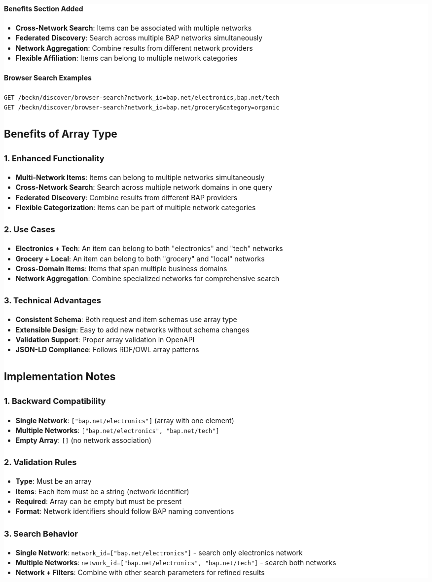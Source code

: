 #### **Benefits Section Added**
- **Cross-Network Search**: Items can be associated with multiple networks
- **Federated Discovery**: Search across multiple BAP networks simultaneously
- **Network Aggregation**: Combine results from different network providers
- **Flexible Affiliation**: Items can belong to multiple network categories

#### **Browser Search Examples**
```
GET /beckn/discover/browser-search?network_id=bap.net/electronics,bap.net/tech
GET /beckn/discover/browser-search?network_id=bap.net/grocery&category=organic
```

## Benefits of Array Type

### 1. **Enhanced Functionality**
- **Multi-Network Items**: Items can belong to multiple networks simultaneously
- **Cross-Network Search**: Search across multiple network domains in one query
- **Federated Discovery**: Combine results from different BAP providers
- **Flexible Categorization**: Items can be part of multiple network categories

### 2. **Use Cases**
- **Electronics + Tech**: An item can belong to both "electronics" and "tech" networks
- **Grocery + Local**: An item can belong to both "grocery" and "local" networks
- **Cross-Domain Items**: Items that span multiple business domains
- **Network Aggregation**: Combine specialized networks for comprehensive search

### 3. **Technical Advantages**
- **Consistent Schema**: Both request and item schemas use array type
- **Extensible Design**: Easy to add new networks without schema changes
- **Validation Support**: Proper array validation in OpenAPI
- **JSON-LD Compliance**: Follows RDF/OWL array patterns

## Implementation Notes

### 1. **Backward Compatibility**
- **Single Network**: `["bap.net/electronics"]` (array with one element)
- **Multiple Networks**: `["bap.net/electronics", "bap.net/tech"]`
- **Empty Array**: `[]` (no network association)

### 2. **Validation Rules**
- **Type**: Must be an array
- **Items**: Each item must be a string (network identifier)
- **Required**: Array can be empty but must be present
- **Format**: Network identifiers should follow BAP naming conventions

### 3. **Search Behavior**
- **Single Network**: `network_id=["bap.net/electronics"]` - search only electronics network
- **Multiple Networks**: `network_id=["bap.net/electronics", "bap.net/tech"]` - search both networks
- **Network + Filters**: Combine with other search parameters for refined results
